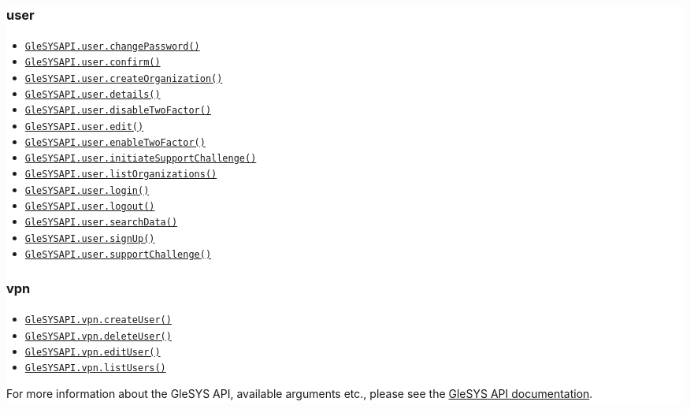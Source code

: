 ### user
* [`GleSYSAPI.user.changePassword()`](https://github.com/GleSYS/API-docs/wiki/API-Documentation#userchangepassword)
* [`GleSYSAPI.user.confirm()`](https://github.com/GleSYS/API-docs/wiki/API-Documentation#userconfirm)
* [`GleSYSAPI.user.createOrganization()`](https://github.com/GleSYS/API-docs/wiki/API-Documentation#usercreateorganization)
* [`GleSYSAPI.user.details()`](https://github.com/GleSYS/API-docs/wiki/API-Documentation#userdetails)
* [`GleSYSAPI.user.disableTwoFactor()`](https://github.com/GleSYS/API-docs/wiki/API-Documentation#userdisabletwofactor)
* [`GleSYSAPI.user.edit()`](https://github.com/GleSYS/API-docs/wiki/API-Documentation#useredit)
* [`GleSYSAPI.user.enableTwoFactor()`](https://github.com/GleSYS/API-docs/wiki/API-Documentation#userenabletwofactor)
* [`GleSYSAPI.user.initiateSupportChallenge()`](https://github.com/GleSYS/API-docs/wiki/API-Documentation#userinitiatesupportchallenge)
* [`GleSYSAPI.user.listOrganizations()`](https://github.com/GleSYS/API-docs/wiki/API-Documentation#userlistorganizations)
* [`GleSYSAPI.user.login()`](https://github.com/GleSYS/API-docs/wiki/API-Documentation#userlogin)
* [`GleSYSAPI.user.logout()`](https://github.com/GleSYS/API-docs/wiki/API-Documentation#userlogout)
* [`GleSYSAPI.user.searchData()`](https://github.com/GleSYS/API-docs/wiki/API-Documentation#usersearchdata)
* [`GleSYSAPI.user.signUp()`](https://github.com/GleSYS/API-docs/wiki/API-Documentation#usersignup)
* [`GleSYSAPI.user.supportChallenge()`](https://github.com/GleSYS/API-docs/wiki/API-Documentation#usersupportchallenge)

### vpn
* [`GleSYSAPI.vpn.createUser()`](https://github.com/GleSYS/API-docs/wiki/API-Documentation#vpncreateuser)
* [`GleSYSAPI.vpn.deleteUser()`](https://github.com/GleSYS/API-docs/wiki/API-Documentation#vpndeleteuser)
* [`GleSYSAPI.vpn.editUser()`](https://github.com/GleSYS/API-docs/wiki/API-Documentation#vpnedituser)
* [`GleSYSAPI.vpn.listUsers()`](https://github.com/GleSYS/API-docs/wiki/API-Documentation#vpnlistusers)

For more information about the GleSYS API, available arguments etc., please see the [GleSYS API documentation](https://github.com/GleSYS/API-docs/wiki/API-Documentation).
